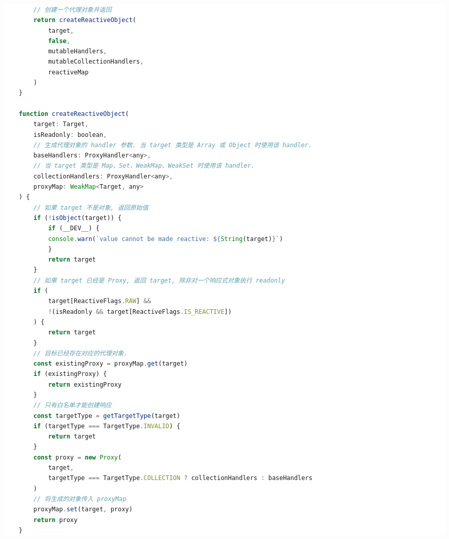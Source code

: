 ```js
        // 创建一个代理对象并返回
        return createReactiveObject(
            target,
            false,
            mutableHandlers,
            mutableCollectionHandlers,
            reactiveMap
        )
    }

    function createReactiveObject(
        target: Target,
        isReadonly: boolean,
        // 生成代理对象的 handler 参数. 当 target 类型是 Array 或 Object 时使用该 handler. 
        baseHandlers: ProxyHandler<any>,
        // 当 target 类型是 Map、Set、WeakMap、WeakSet 时使用该 handler. 
        collectionHandlers: ProxyHandler<any>,
        proxyMap: WeakMap<Target, any>
    ) {
        // 如果 target 不是对象, 返回原始值
        if (!isObject(target)) {
            if (__DEV__) {
            console.warn(`value cannot be made reactive: ${String(target)}`)
            }
            return target
        }
        // 如果 target 已经是 Proxy, 返回 target, 除非对一个响应式对象执行 readonly
        if (
            target[ReactiveFlags.RAW] &&
            !(isReadonly && target[ReactiveFlags.IS_REACTIVE])
        ) {
            return target
        }
        // 目标已经存在对应的代理对象.
        const existingProxy = proxyMap.get(target)
        if (existingProxy) {
            return existingProxy
        }
        // 只有白名单才能创建响应
        const targetType = getTargetType(target)
        if (targetType === TargetType.INVALID) {
            return target
        }
        const proxy = new Proxy(
            target,
            targetType === TargetType.COLLECTION ? collectionHandlers : baseHandlers
        )
        // 将生成的对象传入 proxyMap
        proxyMap.set(target, proxy)
        return proxy
    }

```
